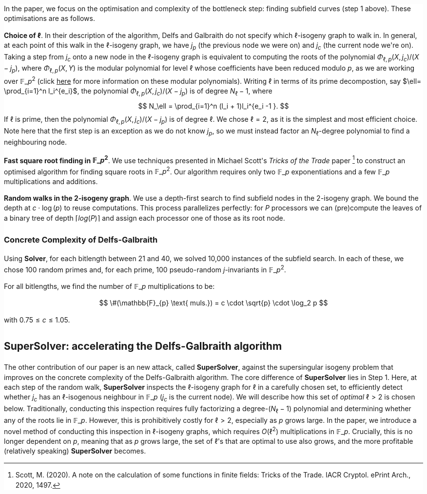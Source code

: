 In the paper, we focus on the optimisation and complexity of the bottleneck step: finding subfield curves (step 1 above). These optimisations are as follows.

**Choice of $\ell$**. In their description of the algorithm, Delfs and Galbraith do not specify which $\ell$-isogeny graph to walk in. In general, at each point of this walk in the $\ell$-isogeny graph, we have $j_p$ (the previous node we were on) and $j_c$ (the current node we're on). Taking a step from $j_c$ onto a new node in the $\ell$-isogeny graph is equivalent to computing the roots of the polynomial $\Phi_{\ell,p}(X,j_c)/(X-j_p)$, where $\Phi_{\ell, p}(X,Y)$ is the modular polynomial for level $\ell$ whose coefficients have been reduced modulo $p$, as we are working over $\mathbb{F}\_{p^2}$ (click [here](https://math.mit.edu/~drew/ClassicalModPolys.html) for more information on these modular polynomials). Writing $\ell$ in terms of its prime decompostion, say $\ell= \prod_{i=1}^n l_i^{e_i}$, the polynomial $\Phi_{\ell, p}(X,j_c)/(X-j_p)$ is of degree $N_\ell - 1$, where
$$
N_\ell = \prod_{i=1}^n (l_i + 1)l_i^{e_i -1 }.
$$
If $\ell$ is prime, then the polynomial $\Phi_{\ell, p}(X,j_c)/(X-j_p)$ is of degree $\ell$. We chose $\ell = 2$, as it is the simplest and most efficient choice. 
Note here that the first step is an exception as we do not know $j_p$, so we must instead factor an $N_\ell$-degree polynomial to find a neighbouring node. 



**Fast square root finding in $\mathbb{F}\_{p^2}$**. We use techniques presented in Michael Scott's *Tricks of the Trade* paper [^2] to construct an optimised algorithm for finding square roots in $\mathbb{F}\_{p^2}$. Our algorithm requires only two $\mathbb{F}\_p$ exponentiations and a few $\mathbb{F}\_p$ multiplications and additions. 

**Random walks in the $2$-isogeny graph**. We use a depth-first search to find subfield nodes in the 2-isogeny graph. We bound the depth at $c \cdot \log(p)$ to reuse computations. This process parallelizes perfectly: for $P$ processors we can (pre)compute the leaves of a binary tree of depth $\lceil log(P)\rceil$ and assign each processor one of those as its root node.

### Concrete Complexity of Delfs-Galbraith

Using **Solver**, for each bitlength between 21 and 40, we solved 10,000 instances of the subfield search. In each of these, we chose 100 random primes and, for each prime, 100 pseudo-random $j$-invariants in $\mathbb{F}\_{p^2}$. 

For all bitlengths, we find the number of $\mathbb{F}\_{p}$ multiplications to be:

$$
\#(\mathbb{F}_{p} \text{ muls.}) = c \cdot \sqrt{p} \cdot \log_2 p
$$

with $0.75 \leq c \leq 1.05$.


## SuperSolver: accelerating the Delfs-Galbraith algorithm

The other contribution of our paper is an new attack, called **SuperSolver**, against the supersingular isogeny problem that improves on the concrete complexity of the Delfs-Galbraith algorithm. The core difference of **SuperSolver** lies in Step 1. Here, at each step of the random walk, **SuperSolver** inspects the $\ell$-isogeny graph for $\ell$ in a carefully chosen set, to efficiently detect whether $j_c$ has an $\ell$-isogenous neighbour in $\mathbb{F}\_p$ ($j_c$ is the current node). We will describe how this set of *optimal* $\ell > 2$ is chosen below.  Traditionally, conducting this inspection requires fully factorizing a degree-$(N_\ell-1)$ polynomial and determining whether any of the roots lie in $\mathbb{F}\_{p}$. However, this is prohibitively costly for $\ell > 2$, especially as $p$ grows large. In the paper, we introduce a novel method of conducting this inspection in $\ell$-isogeny graphs, which requires $O(\ell^2)$ multiplications in $\mathbb{F}\_p$. Crucially, this is no longer dependent on $p$, meaning that as $p$ grows large, the set of $\ell$'s that are optimal to use also grows, and the more profitable (relatively speaking) **SuperSolver** becomes. 


[^1]: Delfs, C., & Galbraith, S. D. (2016). Computing isogenies between supersingular elliptic curves over ${\mathbb {F}}_p$. Designs, Codes and Cryptography, 78(2), 425-440.
[^2]: Scott, M. (2020). A note on the calculation of some functions in finite fields: Tricks of the Trade. IACR Cryptol. ePrint Arch., 2020, 1497.
[^3]: Lidl, R., & Niederreiter, H. (1997). Finite fields (No. 20). Cambridge University Press.
[^4]: Jao, D., & De Feo, L. (2011, November). Towards quantum-resistant cryptosystems from supersingular elliptic curve isogenies. In International Workshop on Post-Quantum Cryptography (pp. 19-34). Springer, Berlin, Heidelberg.
[^5]: Costello, C. (2020, December). B-SIDH: supersingular isogeny Diffie-Hellman using twisted torsion. In International Conference on the Theory and Application of Cryptology and Information Security (pp. 440-463). Springer, Cham.
[^6]: De Feo, L., Kohel, D., Leroux, A., Petit, C., & Wesolowski, B. (2020, December). SQISign: compact post-quantum signatures from quaternions and isogenies. In International Conference on the Theory and Application of Cryptology and Information Security (pp. 64-93). Springer, Cham.